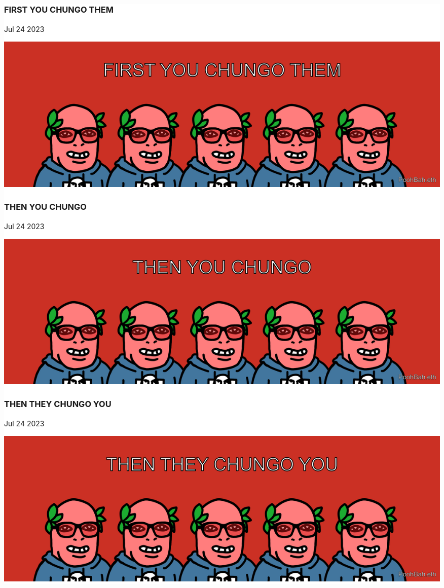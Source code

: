 ### FIRST YOU CHUNGO THEM

Jul 24 2023

<kbd><img src="PoohBah/firstyouchungothem.png" /></kbd>

### THEN YOU CHUNGO

Jul 24 2023

<kbd><img src="PoohBah/thenyouchungo.png" /></kbd>

### THEN THEY CHUNGO YOU

Jul 24 2023

<kbd><img src="PoohBah/thentheychungoyou.png" /></kbd>
